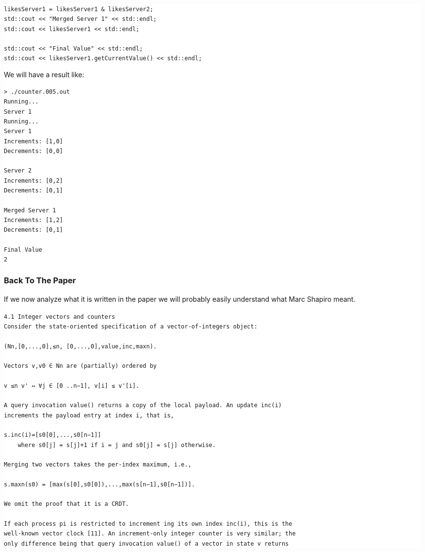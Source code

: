     likesServer1 = likesServer1 & likesServer2;
    std::cout << "Merged Server 1" << std::endl;
    std::cout << likesServer1 << std::endl;

    std::cout << "Final Value" << std::endl;
    std::cout << likesServer1.getCurrentValue() << std::endl;

We will have a result like:

    > ./counter.005.out
    Running...
    Server 1
    Running...
    Server 1
    Increments: [1,0]
    Decrements: [0,0]

    Server 2
    Increments: [0,2]
    Decrements: [0,1]

    Merged Server 1
    Increments: [1,2]
    Decrements: [0,1]

    Final Value
    2


### Back To The Paper

If we now analyze what it is written in the paper we will probably easily understand what Marc Shapiro meant.

    4.1 Integer vectors and counters 
    Consider the state-oriented specification of a vector-of-integers object:

    (Nn,[0,...,0],≤n, [0,...,0],value,inc,maxn). 

    Vectors v,v0 ∈ Nn are (partially) ordered by 
    
    v ≤n v' ⇔ ∀j ∈ [0 ..n−1], v[i] ≤ v'[i].
    
    A query invocation value() returns a copy of the local payload. An update inc(i)
    increments the payload entry at index i, that is,

    s.inc(i)=[s0[0],...,s0[n−1]] 
        where s0[j] = s[j]+1 if i = j and s0[j] = s[j] otherwise. 
    
    Merging two vectors takes the per-index maximum, i.e., 

    s.maxn(s0) = [max(s[0],s0[0]),...,max(s[n−1],s0[n−1])].
    
    We omit the proof that it is a CRDT.
    
    If each process pi is restricted to increment ing its own index inc(i), this is the
    well-known vector clock [11]. An increment-only integer counter is very similar; the
    only difference being that query invocation value() of a vector in state v returns
    
